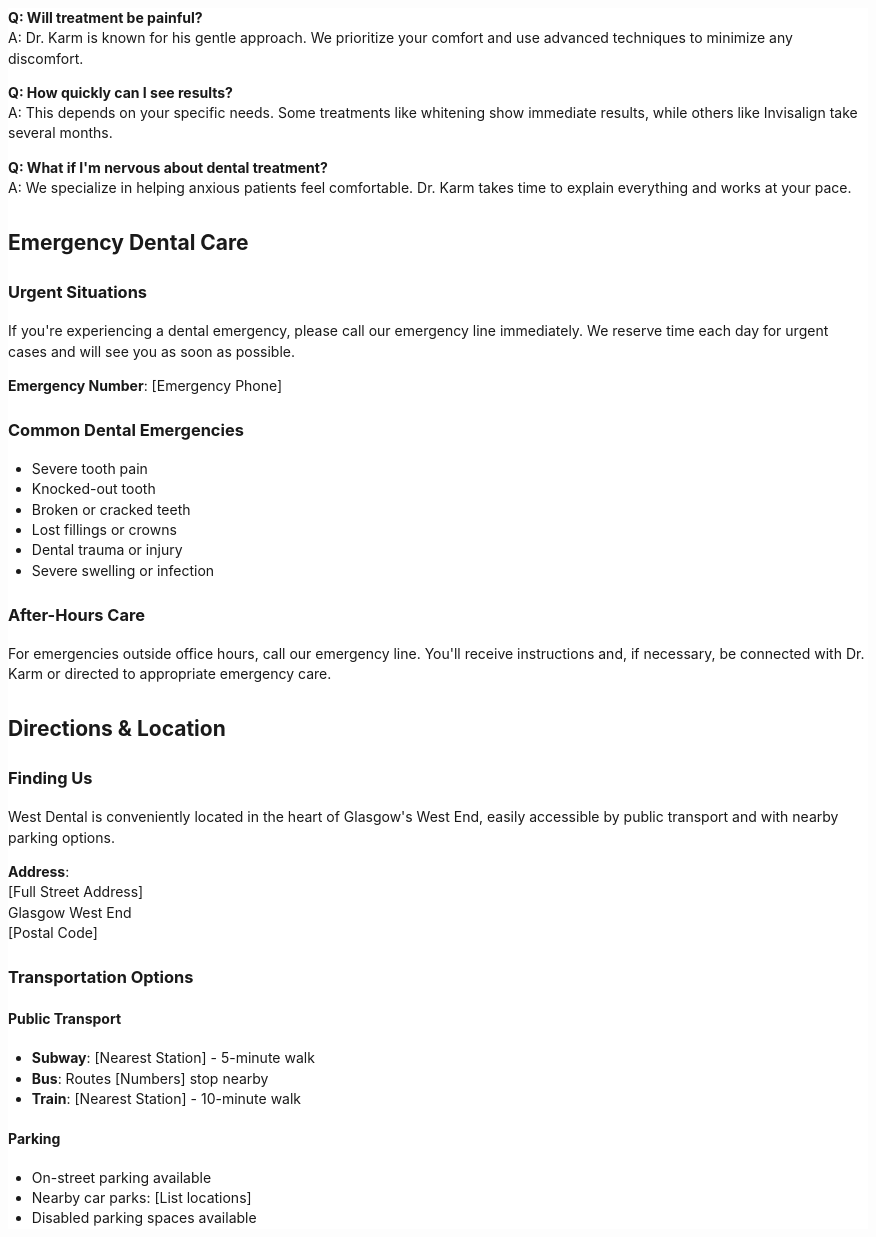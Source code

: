 **Q: Will treatment be painful?**  
A: Dr. Karm is known for his gentle approach. We prioritize your comfort and use advanced techniques to minimize any discomfort.

**Q: How quickly can I see results?**  
A: This depends on your specific needs. Some treatments like whitening show immediate results, while others like Invisalign take several months.

**Q: What if I'm nervous about dental treatment?**  
A: We specialize in helping anxious patients feel comfortable. Dr. Karm takes time to explain everything and works at your pace.

## Emergency Dental Care

### Urgent Situations
If you're experiencing a dental emergency, please call our emergency line immediately. We reserve time each day for urgent cases and will see you as soon as possible.

**Emergency Number**: [Emergency Phone]

### Common Dental Emergencies
- Severe tooth pain
- Knocked-out tooth
- Broken or cracked teeth
- Lost fillings or crowns
- Dental trauma or injury
- Severe swelling or infection

### After-Hours Care
For emergencies outside office hours, call our emergency line. You'll receive instructions and, if necessary, be connected with Dr. Karm or directed to appropriate emergency care.

## Directions & Location

### Finding Us
West Dental is conveniently located in the heart of Glasgow's West End, easily accessible by public transport and with nearby parking options.

**Address**:  
[Full Street Address]  
Glasgow West End  
[Postal Code]

### Transportation Options

#### Public Transport
- **Subway**: [Nearest Station] - 5-minute walk
- **Bus**: Routes [Numbers] stop nearby
- **Train**: [Nearest Station] - 10-minute walk

#### Parking
- On-street parking available
- Nearby car parks: [List locations]
- Disabled parking spaces available
